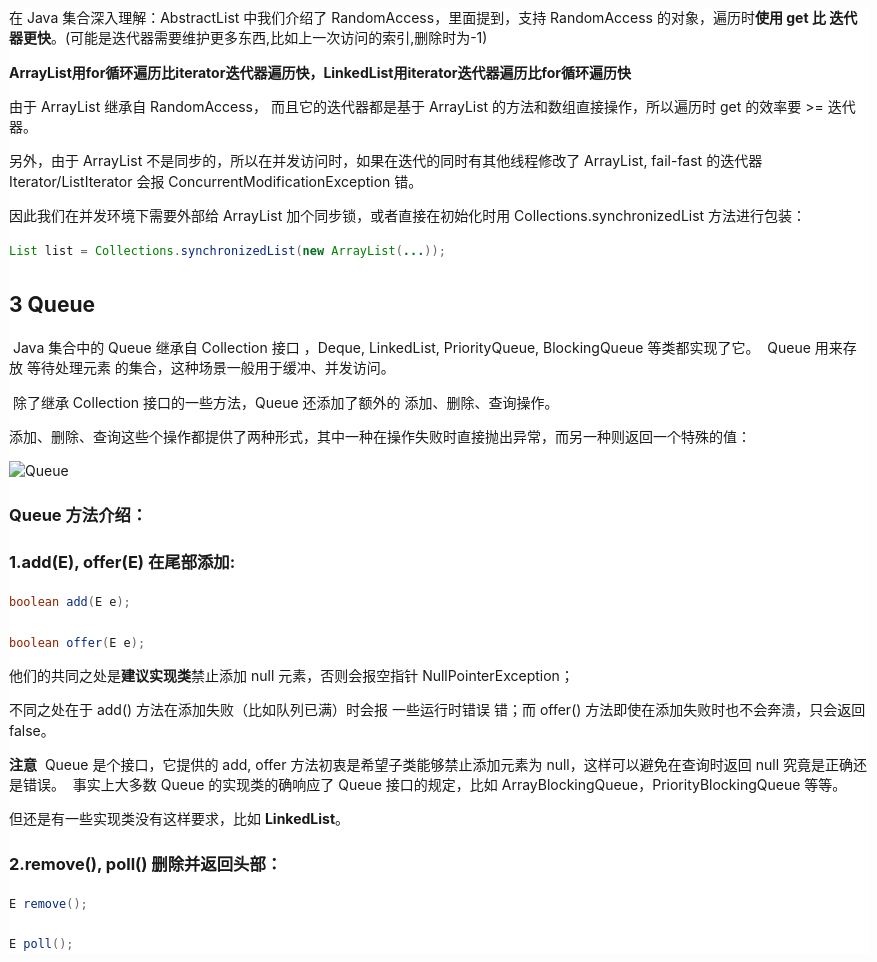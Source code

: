 

在 Java 集合深入理解：AbstractList 中我们介绍了 RandomAccess，里面提到，支持 RandomAccess 的对象，遍历时**使用 get 比 迭代器更快**。(可能是迭代器需要维护更多东西,比如上一次访问的索引,删除时为-1)

​	**ArrayList用for循环遍历比iterator迭代器遍历快，LinkedList用iterator迭代器遍历比for循环遍历快**

由于 ArrayList 继承自 RandomAccess， 而且它的迭代器都是基于 ArrayList 的方法和数组直接操作，所以遍历时 get 的效率要 >= 迭代器。

另外，由于 ArrayList 不是同步的，所以在并发访问时，如果在迭代的同时有其他线程修改了 ArrayList, fail-fast 的迭代器 Iterator/ListIterator 会报 ConcurrentModificationException 错。

因此我们在并发环境下需要外部给 ArrayList 加个同步锁，或者直接在初始化时用 Collections.synchronizedList 方法进行包装：

```java
List list = Collections.synchronizedList(new ArrayList(...));
```





## 3 Queue

​	Java 集合中的 Queue 继承自 Collection 接口 ，Deque, LinkedList, PriorityQueue, BlockingQueue 等类都实现了它。
​	Queue 用来存放 等待处理元素 的集合，这种场景一般用于缓冲、并发访问。

​	除了继承 Collection 接口的一些方法，Queue 还添加了额外的 添加、删除、查询操作。

添加、删除、查询这些个操作都提供了两种形式，其中一种在操作失败时直接抛出异常，而另一种则返回一个特殊的值：

![Queue](https://img-blog.csdn.net/20161019111111582)

### Queue 方法介绍：

### 1.add(E), offer(E) 在尾部添加:

```java
boolean add(E e);

boolean offer(E e);
```

他们的共同之处是**建议实现类**禁止添加 null 元素，否则会报空指针 NullPointerException；

不同之处在于 add() 方法在添加失败（比如队列已满）时会报 一些运行时错误 错；而 offer() 方法即使在添加失败时也不会奔溃，只会返回 false。

**注意**
​	Queue 是个接口，它提供的 add, offer 方法初衷是希望子类能够禁止添加元素为 null，这样可以避免在查询时返回 null 究竟是正确还是错误。
​	事实上大多数 Queue 的实现类的确响应了 Queue 接口的规定，比如 ArrayBlockingQueue，PriorityBlockingQueue 等等。

但还是有一些实现类没有这样要求，比如 **LinkedList**。

### 2.remove(), poll() 删除并返回头部：

```java
E remove();

E poll();
```
